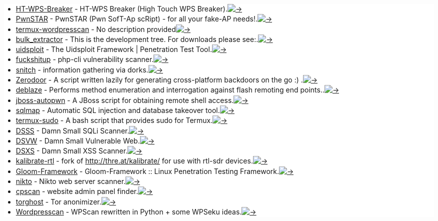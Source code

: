 - [HT-WPS-Breaker](https://github.com/SilentGhostX/HT-WPS-Breaker) - HT-WPS Breaker (High Touch WPS Breaker).[![->](https://img.shields.io/github/stars/SilentGhostX/HT-WPS-Breaker.svg?style=social&label=Star&maxAge=2592000)](https://github.com/SilentGhostX/HT-WPS-Breaker/stargazers/)
- [PwnSTAR](https://github.com/SilverFoxx/PwnSTAR) - PwnSTAR (Pwn SofT-Ap scRipt) - for all your fake-AP needs!.[![->](https://img.shields.io/github/stars/SilverFoxx/PwnSTAR.svg?style=social&label=Star&maxAge=2592000)](https://github.com/SilverFoxx/PwnSTAR/stargazers/)
- [termux-wordpresscan](https://github.com/silverhat007/termux-wordpresscan) - No description provided[![->](https://img.shields.io/github/stars/silverhat007/termux-wordpresscan.svg?style=social&label=Star&maxAge=2592000)](https://github.com/silverhat007/termux-wordpresscan/stargazers/)
- [bulk_extractor](https://github.com/simsong/bulk_extractor) - This is the development tree. For downloads please see:.[![->](https://img.shields.io/github/stars/simsong/bulk_extractor.svg?style=social&label=Star&maxAge=2592000)](https://github.com/simsong/bulk_extractor/stargazers/)
- [uidsploit](https://github.com/siruidops/uidsploit) - The Uidsploit Framework | Penetration Test Tool.[![->](https://img.shields.io/github/stars/siruidops/uidsploit.svg?style=social&label=Star&maxAge=2592000)](https://github.com/siruidops/uidsploit/stargazers/)
- [fuckshitup](https://github.com/Smaash/fuckshitup) - php-cli vulnerability scanner.[![->](https://img.shields.io/github/stars/Smaash/fuckshitup.svg?style=social&label=Star&maxAge=2592000)](https://github.com/Smaash/fuckshitup/stargazers/)
- [snitch](https://github.com/Smaash/snitch) - information gathering via dorks.[![->](https://img.shields.io/github/stars/Smaash/snitch.svg?style=social&label=Star&maxAge=2592000)](https://github.com/Smaash/snitch/stargazers/)
- [Zerodoor](https://github.com/Souhardya/Zerodoor) - A script written lazily for generating cross-platform  backdoors on the go :) .[![->](https://img.shields.io/github/stars/Souhardya/Zerodoor.svg?style=social&label=Star&maxAge=2592000)](https://github.com/Souhardya/Zerodoor/stargazers/)
- [deblaze](https://github.com/SpiderLabs/deblaze) - Performs method enumeration and interrogation against flash remoting end points..[![->](https://img.shields.io/github/stars/SpiderLabs/deblaze.svg?style=social&label=Star&maxAge=2592000)](https://github.com/SpiderLabs/deblaze/stargazers/)
- [jboss-autopwn](https://github.com/SpiderLabs/jboss-autopwn) - A JBoss script for obtaining remote shell access.[![->](https://img.shields.io/github/stars/SpiderLabs/jboss-autopwn.svg?style=social&label=Star&maxAge=2592000)](https://github.com/SpiderLabs/jboss-autopwn/stargazers/)
- [sqlmap](https://github.com/sqlmapproject/sqlmap) - Automatic SQL injection and database takeover tool.[![->](https://img.shields.io/github/stars/sqlmapproject/sqlmap.svg?style=social&label=Star&maxAge=2592000)](https://github.com/sqlmapproject/sqlmap/stargazers/)
- [termux-sudo](https://github.com/st42/termux-sudo) - A bash script that provides sudo for Termux.[![->](https://img.shields.io/github/stars/st42/termux-sudo.svg?style=social&label=Star&maxAge=2592000)](https://github.com/st42/termux-sudo/stargazers/)
- [DSSS](https://github.com/stamparm/DSSS) - Damn Small SQLi Scanner.[![->](https://img.shields.io/github/stars/stamparm/DSSS.svg?style=social&label=Star&maxAge=2592000)](https://github.com/stamparm/DSSS/stargazers/)
- [DSVW](https://github.com/stamparm/DSVW) - Damn Small Vulnerable Web.[![->](https://img.shields.io/github/stars/stamparm/DSVW.svg?style=social&label=Star&maxAge=2592000)](https://github.com/stamparm/DSVW/stargazers/)
- [DSXS](https://github.com/stamparm/DSXS) - Damn Small XSS Scanner.[![->](https://img.shields.io/github/stars/stamparm/DSXS.svg?style=social&label=Star&maxAge=2592000)](https://github.com/stamparm/DSXS/stargazers/)
- [kalibrate-rtl](https://github.com/steve-m/kalibrate-rtl) - fork of http://thre.at/kalibrate/ for use with rtl-sdr devices.[![->](https://img.shields.io/github/stars/steve-m/kalibrate-rtl.svg?style=social&label=Star&maxAge=2592000)](https://github.com/steve-m/kalibrate-rtl/stargazers/)
- [Gloom-Framework](https://github.com/StreetSec/Gloom-Framework) - Gloom-Framework :: Linux Penetration Testing Framework.[![->](https://img.shields.io/github/stars/StreetSec/Gloom-Framework.svg?style=social&label=Star&maxAge=2592000)](https://github.com/StreetSec/Gloom-Framework/stargazers/)
- [nikto](https://github.com/sullo/nikto) - Nikto web server scanner.[![->](https://img.shields.io/github/stars/sullo/nikto.svg?style=social&label=Star&maxAge=2592000)](https://github.com/sullo/nikto/stargazers/)
- [cpscan](https://github.com/SusmithKrishnan/cpscan) - website admin panel finder.[![->](https://img.shields.io/github/stars/SusmithKrishnan/cpscan.svg?style=social&label=Star&maxAge=2592000)](https://github.com/SusmithKrishnan/cpscan/stargazers/)
- [torghost](https://github.com/SusmithKrishnan/torghost) - Tor anonimizer.[![->](https://img.shields.io/github/stars/SusmithKrishnan/torghost.svg?style=social&label=Star&maxAge=2592000)](https://github.com/SusmithKrishnan/torghost/stargazers/)
- [Wordpresscan](https://github.com/swisskyrepo/Wordpresscan) - WPScan rewritten in Python + some WPSeku ideas.[![->](https://img.shields.io/github/stars/swisskyrepo/Wordpresscan.svg?style=social&label=Star&maxAge=2592000)](https://github.com/swisskyrepo/Wordpresscan/stargazers/)